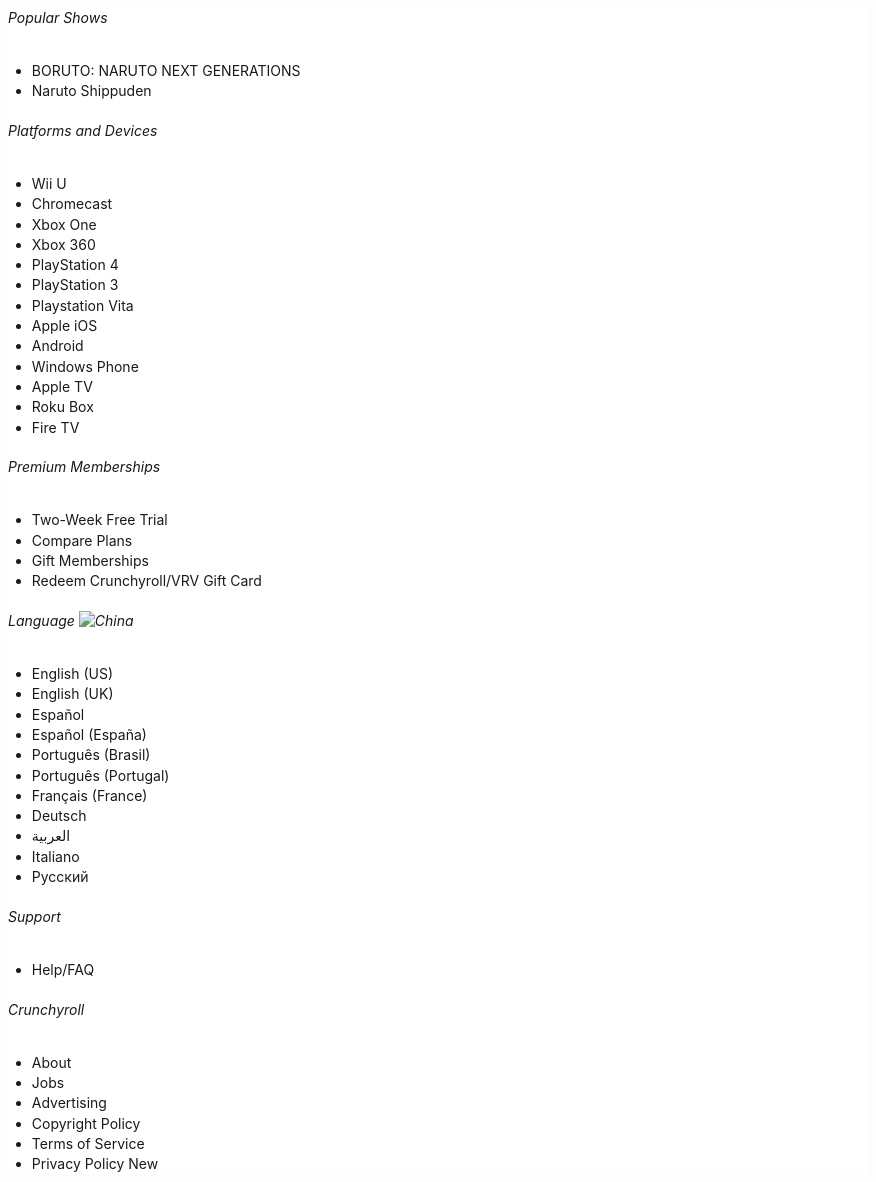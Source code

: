 ###### Popular Shows

  * BORUTO: NARUTO NEXT GENERATIONS
  * Naruto Shippuden

###### Platforms and Devices

  * Wii U
  * Chromecast
  * Xbox One
  * Xbox 360
  * PlayStation 4
  * PlayStation 3
  * Playstation Vita
  * Apple iOS
  * Android
  * Windows Phone
  * Apple TV
  * Roku Box
  * Fire TV

###### Premium Memberships

  * Two-Week Free Trial 
  * Compare Plans 
  * Gift Memberships 
  * Redeem Crunchyroll/VRV Gift Card 

###### Language ![China](https://www.crunchyroll.com/i/country_flags/cn.gif)

  * English (US) 
  * English (UK) 
  * Español 
  * Español (España) 
  * Português (Brasil) 
  * Português (Portugal) 
  * Français (France) 
  * Deutsch 
  * العربية 
  * Italiano 
  * Русский 

###### Support

  * Help/FAQ

###### Crunchyroll

  * About
  * Jobs
  * Advertising
  * Copyright Policy
  * Terms of Service
  * Privacy Policy New
